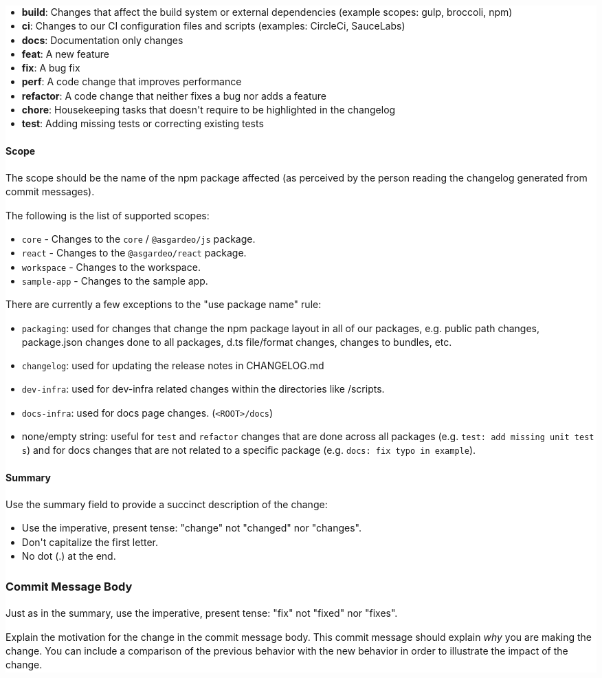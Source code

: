 * **build**: Changes that affect the build system or external dependencies (example scopes: gulp, broccoli, npm)
* **ci**: Changes to our CI configuration files and scripts (examples: CircleCi, SauceLabs)
* **docs**: Documentation only changes
* **feat**: A new feature
* **fix**: A bug fix
* **perf**: A code change that improves performance
* **refactor**: A code change that neither fixes a bug nor adds a feature
* **chore**: Housekeeping tasks that doesn't require to be highlighted in the changelog
* **test**: Adding missing tests or correcting existing tests


#### Scope
The scope should be the name of the npm package affected (as perceived by the person reading the changelog generated from commit messages).

The following is the list of supported scopes:

* `core` - Changes to the `core` / `@asgardeo/js` package.
* `react` - Changes to the `@asgardeo/react` package.
* `workspace` - Changes to the workspace.
* `sample-app` - Changes to the sample app.

There are currently a few exceptions to the "use package name" rule:

* `packaging`: used for changes that change the npm package layout in all of our packages, e.g. public path changes, package.json changes done to all packages, d.ts file/format changes, changes to bundles, etc.

* `changelog`: used for updating the release notes in CHANGELOG.md

* `dev-infra`: used for dev-infra related changes within the directories like /scripts.

* `docs-infra`: used for docs page changes. (`<ROOT>/docs`)

* none/empty string: useful for `test` and `refactor` changes that are done across all packages (e.g. `test: add missing unit tests`) and for docs changes that are not related to a specific package (e.g. `docs: fix typo in example`).


#### Summary

Use the summary field to provide a succinct description of the change:

* Use the imperative, present tense: "change" not "changed" nor "changes".
* Don't capitalize the first letter.
* No dot (.) at the end.


### <a name="commit-body"></a>Commit Message Body

Just as in the summary, use the imperative, present tense: "fix" not "fixed" nor "fixes".

Explain the motivation for the change in the commit message body. This commit message should explain _why_ you are making the change.
You can include a comparison of the previous behavior with the new behavior in order to illustrate the impact of the change.
